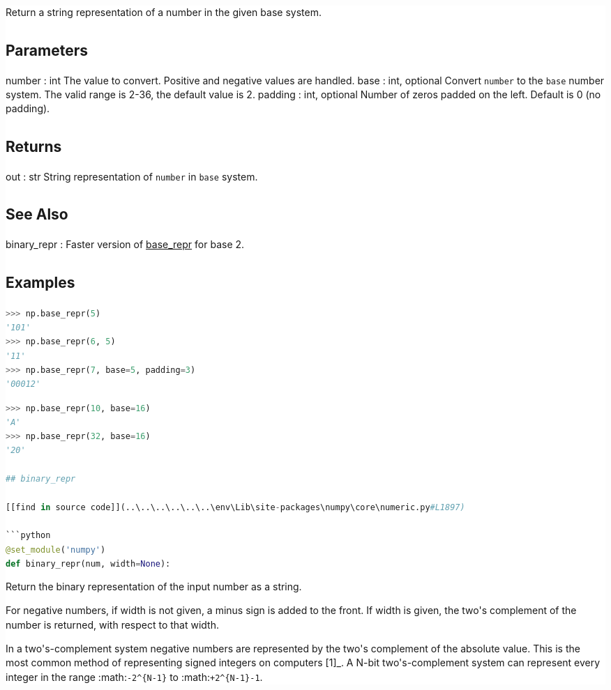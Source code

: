 Return a string representation of a number in the given base system.

Parameters
----------
number : int
    The value to convert. Positive and negative values are handled.
base : int, optional
    Convert `number` to the `base` number system. The valid range is 2-36,
    the default value is 2.
padding : int, optional
    Number of zeros padded on the left. Default is 0 (no padding).

Returns
-------
out : str
    String representation of `number` in `base` system.

See Also
--------
binary_repr : Faster version of [base_repr](#base_repr) for base 2.

Examples
--------

```python
>>> np.base_repr(5)
'101'
>>> np.base_repr(6, 5)
'11'
>>> np.base_repr(7, base=5, padding=3)
'00012'
```

```python
>>> np.base_repr(10, base=16)
'A'
>>> np.base_repr(32, base=16)
'20'

## binary_repr

[[find in source code]](..\..\..\..\..\..\env\Lib\site-packages\numpy\core\numeric.py#L1897)

```python
@set_module('numpy')
def binary_repr(num, width=None):
```

Return the binary representation of the input number as a string.

For negative numbers, if width is not given, a minus sign is added to the
front. If width is given, the two's complement of the number is
returned, with respect to that width.

In a two's-complement system negative numbers are represented by the two's
complement of the absolute value. This is the most common method of
representing signed integers on computers [1]_. A N-bit two's-complement
system can represent every integer in the range
:math:`-2^{N-1}` to :math:`+2^{N-1}-1`.
